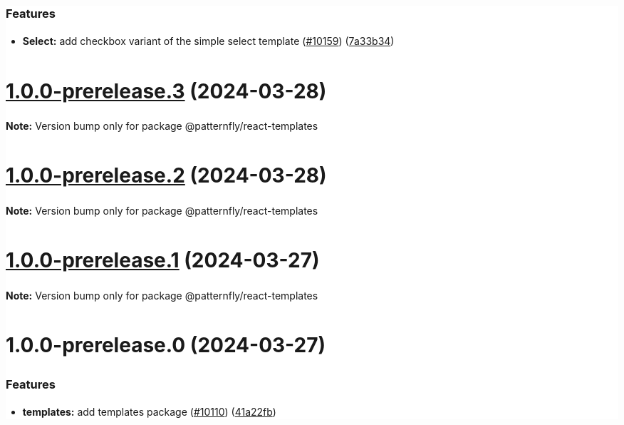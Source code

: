### Features

- **Select:** add checkbox variant of the simple select template ([#10159](https://github.com/patternfly/patternfly-react/issues/10159)) ([7a33b34](https://github.com/patternfly/patternfly-react/commit/7a33b34cf54b205248ddcfd71e11918331cb3e58))

# [1.0.0-prerelease.3](https://github.com/patternfly/patternfly-react/compare/@patternfly/react-templates@1.0.0-prerelease.2...@patternfly/react-templates@1.0.0-prerelease.3) (2024-03-28)

**Note:** Version bump only for package @patternfly/react-templates

# [1.0.0-prerelease.2](https://github.com/patternfly/patternfly-react/compare/@patternfly/react-templates@1.0.0-prerelease.1...@patternfly/react-templates@1.0.0-prerelease.2) (2024-03-28)

**Note:** Version bump only for package @patternfly/react-templates

# [1.0.0-prerelease.1](https://github.com/patternfly/patternfly-react/compare/@patternfly/react-templates@1.0.0-prerelease.0...@patternfly/react-templates@1.0.0-prerelease.1) (2024-03-27)

**Note:** Version bump only for package @patternfly/react-templates

# 1.0.0-prerelease.0 (2024-03-27)

### Features

- **templates:** add templates package ([#10110](https://github.com/patternfly/patternfly-react/issues/10110)) ([41a22fb](https://github.com/patternfly/patternfly-react/commit/41a22fbc6d7e6b874fb3a862d6558ac6d17fae03))

